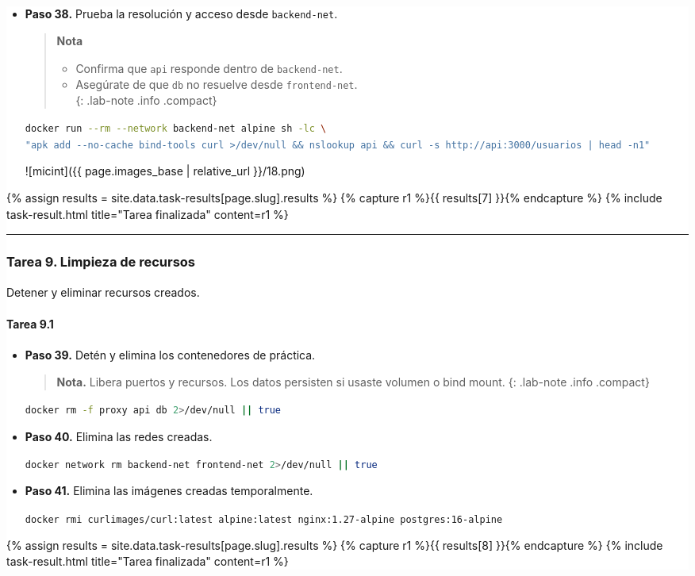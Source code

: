 - **Paso 38.** Prueba la resolución y acceso desde `backend-net`.

  > **Nota**
  > - Confirma que `api` responde dentro de `backend-net`.  
  > - Asegúrate de que `db` no resuelve desde `frontend-net`.  
  {: .lab-note .info .compact}

  ```bash
  docker run --rm --network backend-net alpine sh -lc \
  "apk add --no-cache bind-tools curl >/dev/null && nslookup api && curl -s http://api:3000/usuarios | head -n1"
  ```

  ![micint]({{ page.images_base | relative_url }}/18.png) 

{% assign results = site.data.task-results[page.slug].results %}
{% capture r1 %}{{ results[7] }}{% endcapture %}
{% include task-result.html title="Tarea finalizada" content=r1 %}

---

### Tarea 9. Limpieza de recursos

Detener y eliminar recursos creados.

#### Tarea 9.1

- **Paso 39.** Detén y elimina los contenedores de práctica.

  > **Nota.** Libera puertos y recursos. Los datos persisten si usaste volumen o bind mount.
  {: .lab-note .info .compact}

  ```bash
  docker rm -f proxy api db 2>/dev/null || true
  ```

- **Paso 40.** Elimina las redes creadas.

  ```bash
  docker network rm backend-net frontend-net 2>/dev/null || true
  ```

- **Paso 41.** Elimina las imágenes creadas temporalmente.

  ```bash
  docker rmi curlimages/curl:latest alpine:latest nginx:1.27-alpine postgres:16-alpine
  ```

{% assign results = site.data.task-results[page.slug].results %}
{% capture r1 %}{{ results[8] }}{% endcapture %}
{% include task-result.html title="Tarea finalizada" content=r1 %}
